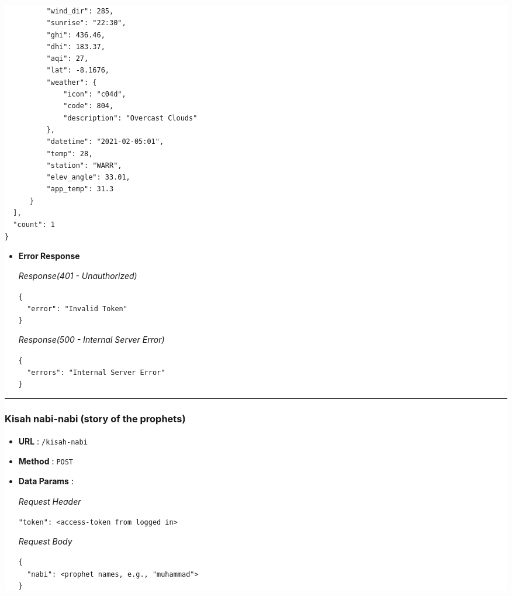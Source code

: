   ```
            "wind_dir": 285,
            "sunrise": "22:30",
            "ghi": 436.46,
            "dhi": 183.37,
            "aqi": 27,
            "lat": -8.1676,
            "weather": {
                "icon": "c04d",
                "code": 804,
                "description": "Overcast Clouds"
            },
            "datetime": "2021-02-05:01",
            "temp": 28,
            "station": "WARR",
            "elev_angle": 33.01,
            "app_temp": 31.3
        }
    ],
    "count": 1
  }
  ```

- **Error Response**

  _Response(401 - Unauthorized)_
  ```
  {
    "error": "Invalid Token"
  }
  ```
  _Response(500 - Internal Server Error)_

  ```
  {
    "errors": "Internal Server Error"
  }
  ```
---
### Kisah nabi-nabi (story of the prophets)

- **URL** : `/kisah-nabi`
- **Method** : `POST`
- **Data Params** :

  _Request Header_
  ```
  "token": <access-token from logged in>
  ```

  _Request Body_
  ```
  {
    "nabi": <prophet names, e.g., "muhammad">
  }
  ```
